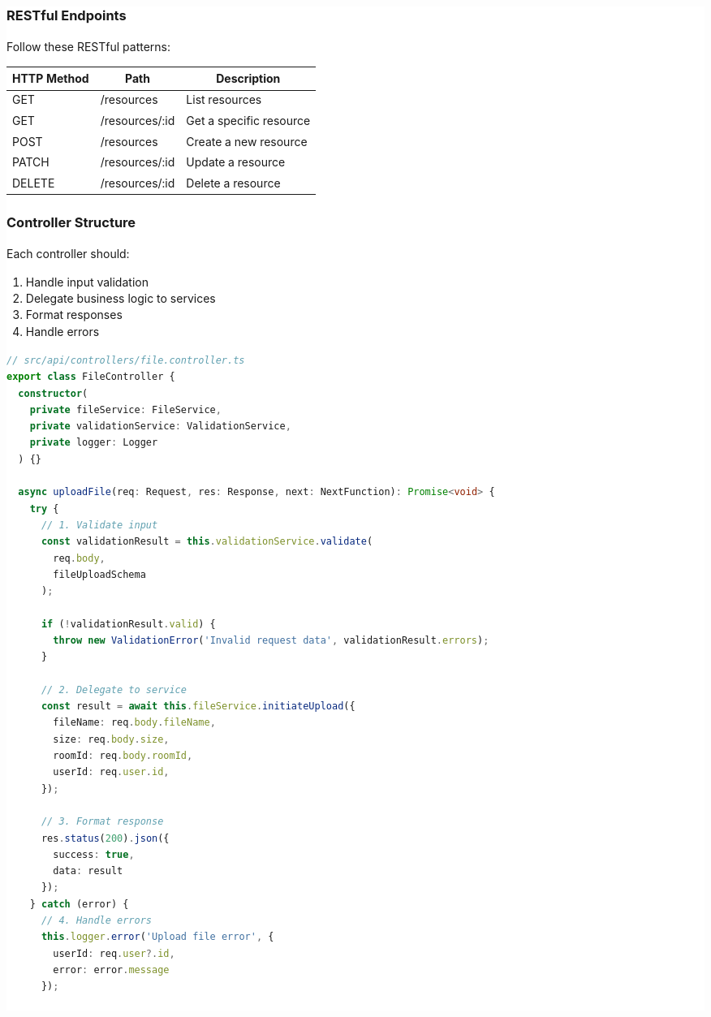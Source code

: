 ### RESTful Endpoints

Follow these RESTful patterns:

| HTTP Method | Path | Description |
|-------------|------|-------------|
| GET | /resources | List resources |
| GET | /resources/:id | Get a specific resource |
| POST | /resources | Create a new resource |
| PATCH | /resources/:id | Update a resource |
| DELETE | /resources/:id | Delete a resource |

### Controller Structure

Each controller should:

1. Handle input validation
2. Delegate business logic to services
3. Format responses
4. Handle errors

```typescript
// src/api/controllers/file.controller.ts
export class FileController {
  constructor(
    private fileService: FileService,
    private validationService: ValidationService,
    private logger: Logger
  ) {}

  async uploadFile(req: Request, res: Response, next: NextFunction): Promise<void> {
    try {
      // 1. Validate input
      const validationResult = this.validationService.validate(
        req.body,
        fileUploadSchema
      );
      
      if (!validationResult.valid) {
        throw new ValidationError('Invalid request data', validationResult.errors);
      }
      
      // 2. Delegate to service
      const result = await this.fileService.initiateUpload({
        fileName: req.body.fileName,
        size: req.body.size,
        roomId: req.body.roomId,
        userId: req.user.id,
      });
      
      // 3. Format response
      res.status(200).json({
        success: true,
        data: result
      });
    } catch (error) {
      // 4. Handle errors
      this.logger.error('Upload file error', {
        userId: req.user?.id,
        error: error.message
      });
      
```